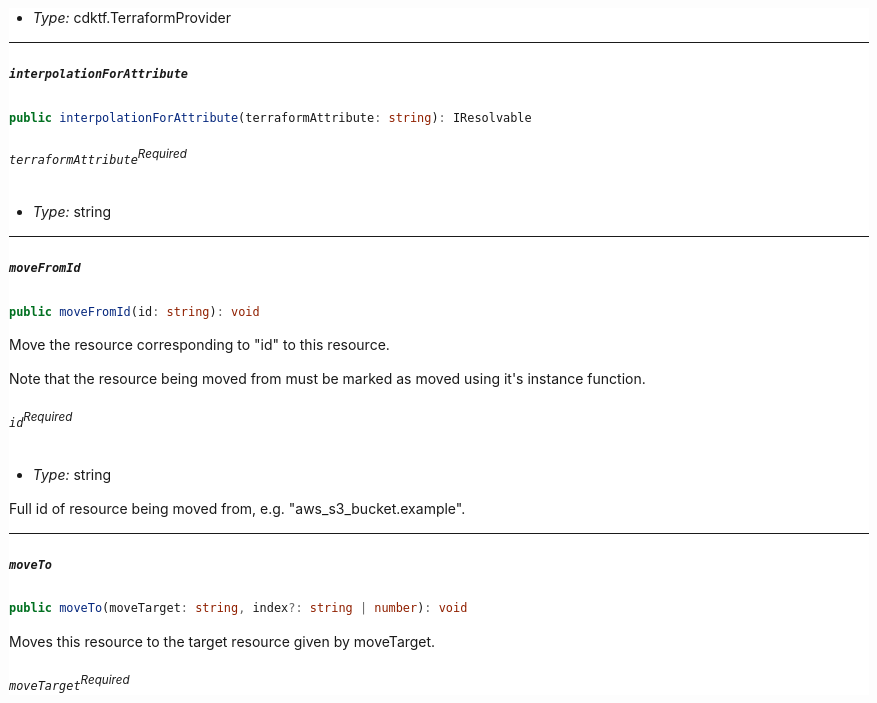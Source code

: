- *Type:* cdktf.TerraformProvider

---

##### `interpolationForAttribute` <a name="interpolationForAttribute" id="@cdktf/provider-azurerm.containerAppEnvironmentCertificate.ContainerAppEnvironmentCertificate.interpolationForAttribute"></a>

```typescript
public interpolationForAttribute(terraformAttribute: string): IResolvable
```

###### `terraformAttribute`<sup>Required</sup> <a name="terraformAttribute" id="@cdktf/provider-azurerm.containerAppEnvironmentCertificate.ContainerAppEnvironmentCertificate.interpolationForAttribute.parameter.terraformAttribute"></a>

- *Type:* string

---

##### `moveFromId` <a name="moveFromId" id="@cdktf/provider-azurerm.containerAppEnvironmentCertificate.ContainerAppEnvironmentCertificate.moveFromId"></a>

```typescript
public moveFromId(id: string): void
```

Move the resource corresponding to "id" to this resource.

Note that the resource being moved from must be marked as moved using it's instance function.

###### `id`<sup>Required</sup> <a name="id" id="@cdktf/provider-azurerm.containerAppEnvironmentCertificate.ContainerAppEnvironmentCertificate.moveFromId.parameter.id"></a>

- *Type:* string

Full id of resource being moved from, e.g. "aws_s3_bucket.example".

---

##### `moveTo` <a name="moveTo" id="@cdktf/provider-azurerm.containerAppEnvironmentCertificate.ContainerAppEnvironmentCertificate.moveTo"></a>

```typescript
public moveTo(moveTarget: string, index?: string | number): void
```

Moves this resource to the target resource given by moveTarget.

###### `moveTarget`<sup>Required</sup> <a name="moveTarget" id="@cdktf/provider-azurerm.containerAppEnvironmentCertificate.ContainerAppEnvironmentCertificate.moveTo.parameter.moveTarget"></a>
